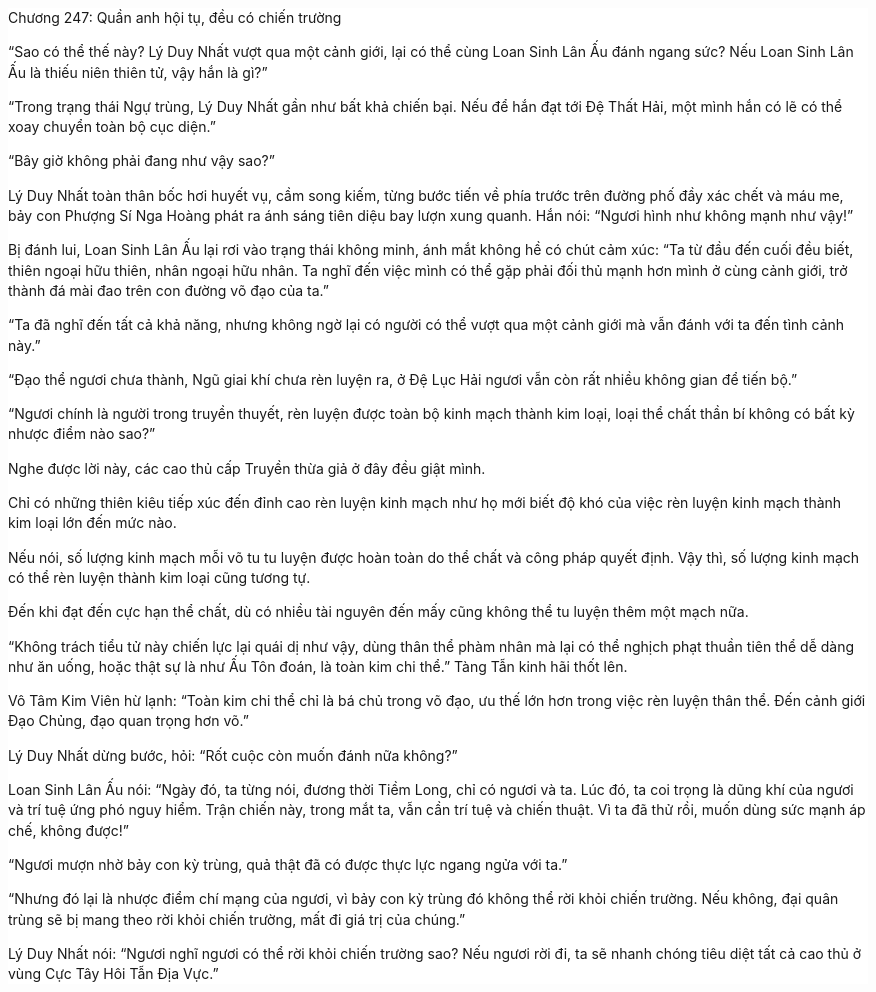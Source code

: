 Chương 247: Quần anh hội tụ, đều có chiến trường

“Sao có thể thế này? Lý Duy Nhất vượt qua một cảnh giới, lại có thể cùng Loan Sinh Lân Ấu đánh ngang sức? Nếu Loan Sinh Lân Ấu là thiếu niên thiên tử, vậy hắn là gì?”

“Trong trạng thái Ngự trùng, Lý Duy Nhất gần như bất khả chiến bại. Nếu để hắn đạt tới Đệ Thất Hải, một mình hắn có lẽ có thể xoay chuyển toàn bộ cục diện.”

“Bây giờ không phải đang như vậy sao?”

Lý Duy Nhất toàn thân bốc hơi huyết vụ, cầm song kiếm, từng bước tiến về phía trước trên đường phố đầy xác chết và máu me, bảy con Phượng Sí Nga Hoàng phát ra ánh sáng tiên diệu bay lượn xung quanh. Hắn nói: “Ngươi hình như không mạnh như vậy!”

Bị đánh lui, Loan Sinh Lân Ấu lại rơi vào trạng thái không minh, ánh mắt không hề có chút cảm xúc: “Ta từ đầu đến cuối đều biết, thiên ngoại hữu thiên, nhân ngoại hữu nhân. Ta nghĩ đến việc mình có thể gặp phải đối thủ mạnh hơn mình ở cùng cảnh giới, trở thành đá mài đao trên con đường võ đạo của ta.”

“Ta đã nghĩ đến tất cả khả năng, nhưng không ngờ lại có người có thể vượt qua một cảnh giới mà vẫn đánh với ta đến tình cảnh này.”

“Đạo thể ngươi chưa thành, Ngũ giai khí chưa rèn luyện ra, ở Đệ Lục Hải ngươi vẫn còn rất nhiều không gian để tiến bộ.”

“Ngươi chính là người trong truyền thuyết, rèn luyện được toàn bộ kinh mạch thành kim loại, loại thể chất thần bí không có bất kỳ nhược điểm nào sao?”

Nghe được lời này, các cao thủ cấp Truyền thừa giả ở đây đều giật mình.

Chỉ có những thiên kiêu tiếp xúc đến đỉnh cao rèn luyện kinh mạch như họ mới biết độ khó của việc rèn luyện kinh mạch thành kim loại lớn đến mức nào.

Nếu nói, số lượng kinh mạch mỗi võ tu tu luyện được hoàn toàn do thể chất và công pháp quyết định. Vậy thì, số lượng kinh mạch có thể rèn luyện thành kim loại cũng tương tự.

Đến khi đạt đến cực hạn thể chất, dù có nhiều tài nguyên đến mấy cũng không thể tu luyện thêm một mạch nữa.

“Không trách tiểu tử này chiến lực lại quái dị như vậy, dùng thân thể phàm nhân mà lại có thể nghịch phạt thuần tiên thể dễ dàng như ăn uống, hoặc thật sự là như Ấu Tôn đoán, là toàn kim chi thể.” Tàng Tẫn kinh hãi thốt lên.

Vô Tâm Kim Viên hừ lạnh: “Toàn kim chi thể chỉ là bá chủ trong võ đạo, ưu thế lớn hơn trong việc rèn luyện thân thể. Đến cảnh giới Đạo Chủng, đạo quan trọng hơn võ.”

Lý Duy Nhất dừng bước, hỏi: “Rốt cuộc còn muốn đánh nữa không?”

Loan Sinh Lân Ấu nói: “Ngày đó, ta từng nói, đương thời Tiềm Long, chỉ có ngươi và ta. Lúc đó, ta coi trọng là dũng khí của ngươi và trí tuệ ứng phó nguy hiểm. Trận chiến này, trong mắt ta, vẫn cần trí tuệ và chiến thuật. Vì ta đã thử rồi, muốn dùng sức mạnh áp chế, không được!”

“Ngươi mượn nhờ bảy con kỳ trùng, quả thật đã có được thực lực ngang ngửa với ta.”

“Nhưng đó lại là nhược điểm chí mạng của ngươi, vì bảy con kỳ trùng đó không thể rời khỏi chiến trường. Nếu không, đại quân trùng sẽ bị mang theo rời khỏi chiến trường, mất đi giá trị của chúng.”

Lý Duy Nhất nói: “Ngươi nghĩ ngươi có thể rời khỏi chiến trường sao? Nếu ngươi rời đi, ta sẽ nhanh chóng tiêu diệt tất cả cao thủ ở vùng Cực Tây Hôi Tẫn Địa Vực.”

